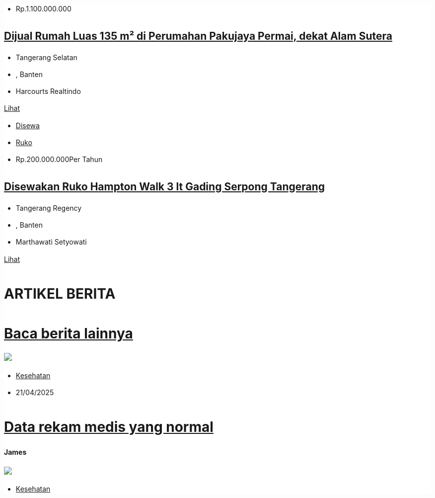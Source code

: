 
  * Rp.1.100.000.000


## [Dijual Rumah Luas 135 m² di Perumahan Pakujaya Permai, dekat Alam Sutera](https://harcourts.co.id/property/dijual-rumah-luas-135-m%c2%b2-di-perumahan-pakujaya-permai-dekat-alam-sutera/)
  * Tangerang Selatan
  * , Banten


  * Harcourts Realtindo 


[ Lihat ](https://harcourts.co.id/property/dijual-rumah-luas-135-m%c2%b2-di-perumahan-pakujaya-permai-dekat-alam-sutera/)
  * [Disewa](https://harcourts.co.id/status/disewa/)


  * [Ruko](https://harcourts.co.id/property-type/ruko/)


  * Rp.200.000.000Per Tahun


## [Disewakan Ruko Hampton Walk 3 lt Gading Serpong Tangerang](https://harcourts.co.id/property/disewakan-ruko-hampton-walk-3-lt-gading-serpong-tangerang/)
  * Tangerang Regency
  * , Banten


  * Marthawati Setyowati 


[ Lihat ](https://harcourts.co.id/property/disewakan-ruko-hampton-walk-3-lt-gading-serpong-tangerang/)
# ARTIKEL BERITA
# [Baca berita lainnya](http://harcourts.co.id/artikel)
![](https://harcourts.co.id/)
  * [Kesehatan](https://harcourts.co.id/category/kesehatan/)


  * 21/04/2025


# [Data rekam medis yang normal](https://harcourts.co.id/2025/04/21/data-rekam-medis-yang-normal/)
####  James 
![](https://harcourts.co.id/)
  * [Kesehatan](https://harcourts.co.id/category/kesehatan/)
